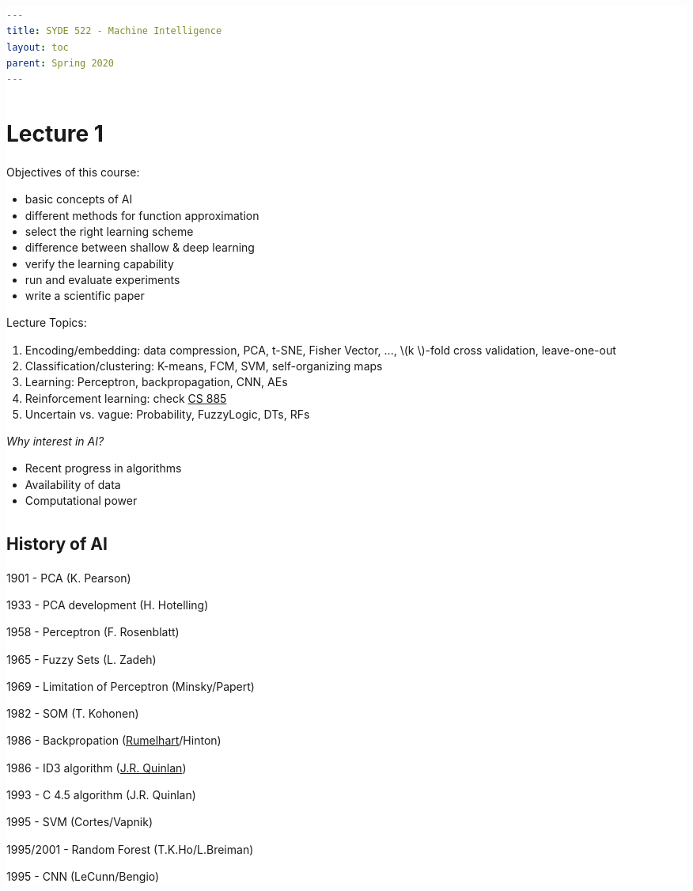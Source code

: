 ```yaml
---
title: SYDE 522 - Machine Intelligence
layout: toc
parent: Spring 2020
---
```

# Lecture 1
Objectives of this course:
- basic concepts of AI
- different methods for function approximation
- select the right learning scheme
- difference between shallow & deep learning
- verify the learning capability
- run and evaluate experiments
- write a scientific paper

Lecture Topics:
1. Encoding/embedding: data compression, PCA, t-SNE, Fisher Vector, ..., <span>&#92;(k &#92;)</span>-fold cross validation, leave-one-out
2. Classification/clustering: K-means, FCM, SVM, self-organizing maps
3. Learning: Perceptron, backpropagation, CNN, AEs
4. Reinforcement learning: check [CS 885](/cs/885)
5. Uncertain vs. vague: Probability, FuzzyLogic, DTs, RFs

*Why interest in AI?*
- Recent progress in algorithms
- Availability of data
- Computational power

## History of AI
1901 - PCA (K. Pearson)

1933 - PCA development (H. Hotelling)

1958 - Perceptron (F. Rosenblatt)

1965 - Fuzzy Sets (L. Zadeh)

1969 - Limitation of Perceptron (Minsky/Papert)

1982 - SOM (T. Kohonen)

1986 - Backpropation ([Rumelhart](https://en.wikipedia.org/wiki/David_Rumelhart)/Hinton)

1986 - ID3 algorithm ([J.R. Quinlan](https://en.wikipedia.org/wiki/Ross_Quinlan))

1993 - C 4.5 algorithm (J.R. Quinlan)

1995 - SVM (Cortes/Vapnik)

1995/2001 - Random Forest (T.K.Ho/L.Breiman)

1995 - CNN (LeCunn/Bengio)
